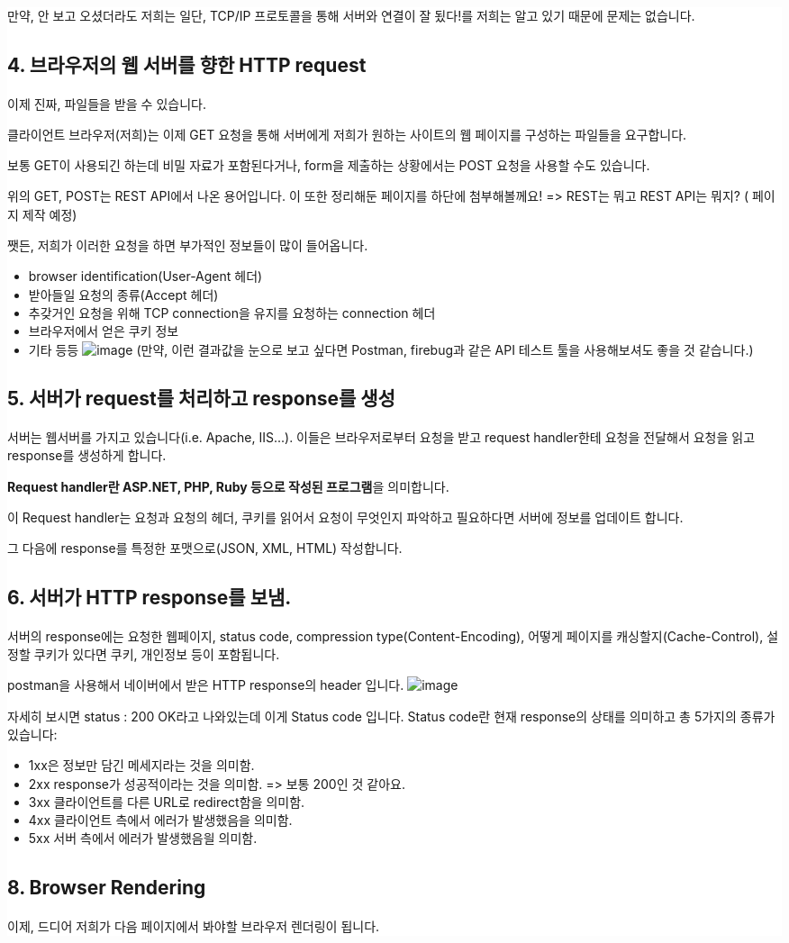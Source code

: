만약, 안 보고 오셨더라도 저희는 일단, TCP/IP 프로토콜을 통해 서버와 연결이 잘 됬다!를 저희는 알고 있기 때문에 문제는 없습니다.

## 4. 브라우저의 웹 서버를 향한 HTTP request

이제 진짜, 파일들을 받을 수 있습니다.

클라이언트 브라우저(저희)는 이제 GET 요청을 통해 서버에게 저희가 원하는 사이트의 웹 페이지를 구성하는 파일들을 요구합니다.

보통 GET이 사용되긴 하는데 비밀 자료가 포함된다거나, form을 제출하는 상황에서는 POST 요청을 사용할 수도 있습니다.

위의 GET, POST는 REST API에서 나온 용어입니다. 이 또한 정리해둔 페이지를 하단에 첨부해볼께요!
=> REST는 뭐고 REST API는 뭐지? ( 페이지 제작 예정)

쨋든, 저희가 이러한 요청을 하면 부가적인 정보들이 많이 들어옵니다.

- browser identification(User-Agent 헤더)
- 받아들일 요청의 종류(Accept 헤더)
- 추갖거인 요청을 위해 TCP connection을 유지를 요청하는 connection 헤더
- 브라우저에서 얻은 쿠키 정보
- 기타 등등
  ![image](https://user-images.githubusercontent.com/60723373/172645177-e1d0c579-90dc-4cee-9615-e5afd460176a.png)
  (만약, 이런 결과값을 눈으로 보고 싶다면 Postman, firebug과 같은 API 테스트 툴을 사용해보셔도 좋을 것 같습니다.)

## 5. 서버가 request를 처리하고 response를 생성

서버는 웹서버를 가지고 있습니다(i.e. Apache, IIS...).
이들은 브라우저로부터 요청을 받고 request handler한테 요청을 전달해서 요청을 읽고 response를 생성하게 합니다.

**Request handler란 ASP.NET, PHP, Ruby 등으로 작성된 프로그램**을 의미합니다.

이 Request handler는 요청과 요청의 헤더, 쿠키를 읽어서 요청이 무엇인지 파악하고 필요하다면 서버에 정보를 업데이트 합니다.

그 다음에 response를 특정한 포맷으로(JSON, XML, HTML) 작성합니다.

## 6. 서버가 HTTP response를 보냄.

서버의 response에는 요청한 웹페이지, status code, compression type(Content-Encoding), 어떻게 페이지를 캐싱할지(Cache-Control), 설정할 쿠키가 있다면 쿠키, 개인정보 등이 포함됩니다.

postman을 사용해서 네이버에서 받은 HTTP response의 header 입니다.
![image](https://user-images.githubusercontent.com/60723373/172650633-2e2e7bd4-c6c6-47be-a5a6-b359f56337e3.png)

자세히 보시면 status : 200 OK라고 나와있는데 이게 Status code 입니다.
Status code란 현재 response의 상태를 의미하고 총 5가지의 종류가 있습니다:

- 1xx은 정보만 담긴 메세지라는 것을 의미함.
- 2xx response가 성공적이라는 것을 의미함. => 보통 200인 것 같아요.
- 3xx 클라이언트를 다른 URL로 redirect함을 의미함.
- 4xx 클라이언트 측에서 에러가 발생했음을 의미함.
- 5xx 서버 측에서 에러가 발생했음읠 의미함.

## 8. Browser Rendering

이제, 드디어 저희가 다음 페이지에서 봐야할 브라우저 렌더링이 됩니다.
